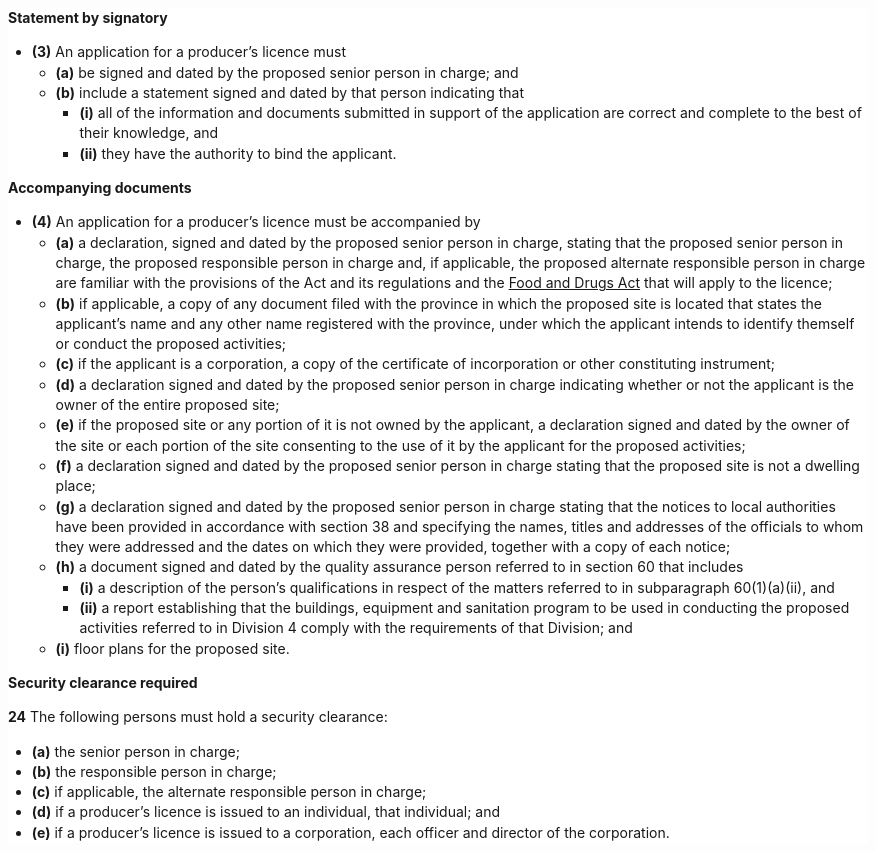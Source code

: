 **Statement by signatory**

- **(3)** An application for a producer’s licence must
	- **(a)** be signed and dated by the proposed senior person in charge; and
	- **(b)** include a statement signed and dated by that person indicating that
		- **(i)** all of the information and documents submitted in support of the application are correct and complete to the best of their knowledge, and
		- **(ii)** they have the authority to bind the applicant.

**Accompanying documents**

- **(4)** An application for a producer’s licence must be accompanied by
	- **(a)** a declaration, signed and dated by the proposed senior person in charge, stating that the proposed senior person in charge, the proposed responsible person in charge and, if applicable, the proposed alternate responsible person in charge are familiar with the provisions of the Act and its regulations and the [Food and Drugs Act](/en/Acts/Revised%20Statutes%20of%20Canada/F/F-27.md) that will apply to the licence;
	- **(b)** if applicable, a copy of any document filed with the province in which the proposed site is located that states the applicant’s name and any other name registered with the province, under which the applicant intends to identify themself or conduct the proposed activities;
	- **(c)** if the applicant is a corporation, a copy of the certificate of incorporation or other constituting instrument;
	- **(d)** a declaration signed and dated by the proposed senior person in charge indicating whether or not the applicant is the owner of the entire proposed site;
	- **(e)** if the proposed site or any portion of it is not owned by the applicant, a declaration signed and dated by the owner of the site or each portion of the site consenting to the use of it by the applicant for the proposed activities;
	- **(f)** a declaration signed and dated by the proposed senior person in charge stating that the proposed site is not a dwelling place;
	- **(g)** a declaration signed and dated by the proposed senior person in charge stating that the notices to local authorities have been provided in accordance with section 38 and specifying the names, titles and addresses of the officials to whom they were addressed and the dates on which they were provided, together with a copy of each notice;
	- **(h)** a document signed and dated by the quality assurance person referred to in section 60 that includes
		- **(i)** a description of the person’s qualifications in respect of the matters referred to in subparagraph 60(1)(a)(ii), and
		- **(ii)** a report establishing that the buildings, equipment and sanitation program to be used in conducting the proposed activities referred to in Division 4 comply with the requirements of that Division; and
	- **(i)** floor plans for the proposed site.




**Security clearance required**

**24** The following persons must hold a security clearance:
- **(a)** the senior person in charge;
- **(b)** the responsible person in charge;
- **(c)** if applicable, the alternate responsible person in charge;
- **(d)** if a producer’s licence is issued to an individual, that individual; and
- **(e)** if a producer’s licence is issued to a corporation, each officer and director of the corporation.
